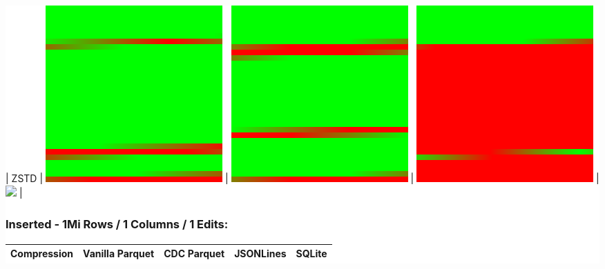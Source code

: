 |    ZSTD     | ![](synthetic/s1c1e2-zstd-updated-nocdc.parquet.png)   | ![](synthetic/s1c1e2-zstd-updated-cdc.parquet.png)   | ![](synthetic/s1c1e2-zstd-updated.jsonlines.png) | ![](synthetic/s1c1e2-zstd-updated.sqlite.png)   |



### Inserted - 1Mi Rows / 1 Columns / 1 Edits:

| Compression | Vanilla Parquet                                                                                 | CDC Parquet                                                                                   | JSONLines                                                                                 | SQLite                                                                                   |
| :---------: | ----------------------------------------------------------------------------------------------- | --------------------------------------------------------------------------------------------- | ----------------------------------------------------------------------------------------- | ---------------------------------------------------------------------------------------- |